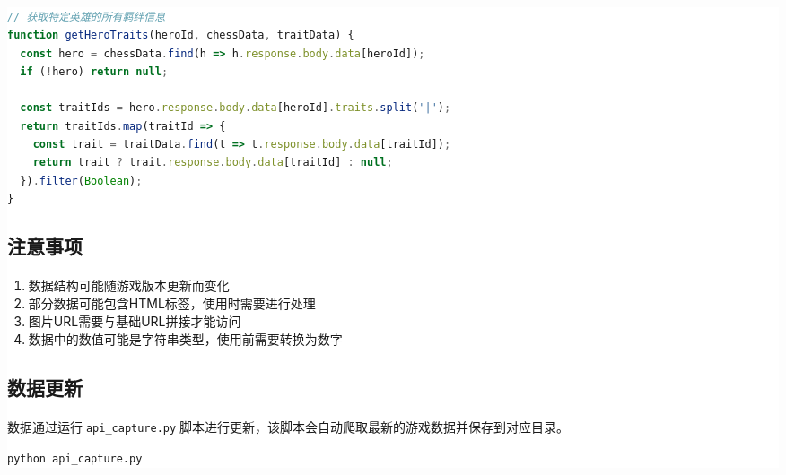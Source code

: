 ```javascript
// 获取特定英雄的所有羁绊信息
function getHeroTraits(heroId, chessData, traitData) {
  const hero = chessData.find(h => h.response.body.data[heroId]);
  if (!hero) return null;
  
  const traitIds = hero.response.body.data[heroId].traits.split('|');
  return traitIds.map(traitId => {
    const trait = traitData.find(t => t.response.body.data[traitId]);
    return trait ? trait.response.body.data[traitId] : null;
  }).filter(Boolean);
}
```

## 注意事项

1. 数据结构可能随游戏版本更新而变化
2. 部分数据可能包含HTML标签，使用时需要进行处理
3. 图片URL需要与基础URL拼接才能访问
4. 数据中的数值可能是字符串类型，使用前需要转换为数字

## 数据更新

数据通过运行 `api_capture.py` 脚本进行更新，该脚本会自动爬取最新的游戏数据并保存到对应目录。

```bash
python api_capture.py
``` 